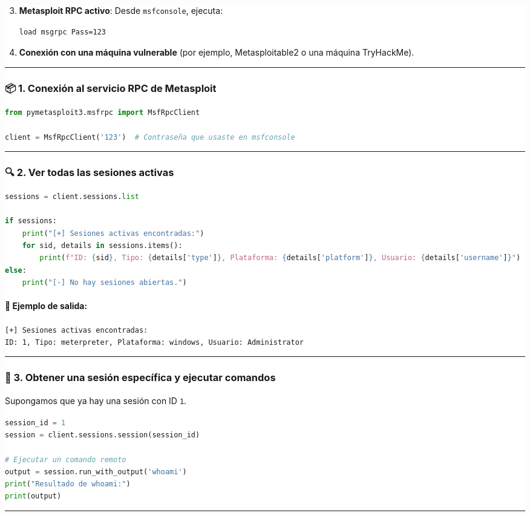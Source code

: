 3. **Metasploit RPC activo**:
   Desde `msfconsole`, ejecuta:

   ```bash
   load msgrpc Pass=123
   ```

4. **Conexión con una máquina vulnerable** (por ejemplo, Metasploitable2 o una máquina TryHackMe).

---

### 📦 1. Conexión al servicio RPC de Metasploit

```python
from pymetasploit3.msfrpc import MsfRpcClient

client = MsfRpcClient('123')  # Contraseña que usaste en msfconsole
```

---

### 🔍 2. Ver todas las sesiones activas

```python
sessions = client.sessions.list

if sessions:
    print("[+] Sesiones activas encontradas:")
    for sid, details in sessions.items():
        print(f"ID: {sid}, Tipo: {details['type']}, Plataforma: {details['platform']}, Usuario: {details['username']}")
else:
    print("[-] No hay sesiones abiertas.")
```

#### 🧪 Ejemplo de salida:

```
[+] Sesiones activas encontradas:
ID: 1, Tipo: meterpreter, Plataforma: windows, Usuario: Administrator
```

---

### 🎯 3. Obtener una sesión específica y ejecutar comandos

Supongamos que ya hay una sesión con ID `1`.

```python
session_id = 1
session = client.sessions.session(session_id)

# Ejecutar un comando remoto
output = session.run_with_output('whoami')
print("Resultado de whoami:")
print(output)
```

---
